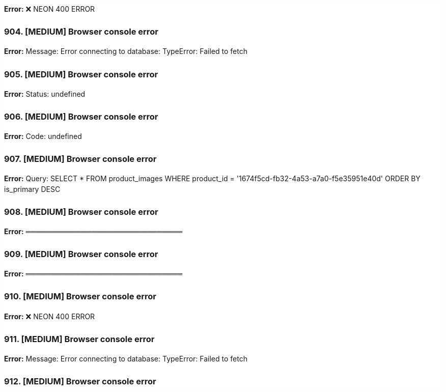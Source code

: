 
**Error:** ❌ NEON 400 ERROR



### 904. [MEDIUM] Browser console error


**Error:** Message: Error connecting to database: TypeError: Failed to fetch



### 905. [MEDIUM] Browser console error


**Error:** Status: undefined



### 906. [MEDIUM] Browser console error


**Error:** Code: undefined



### 907. [MEDIUM] Browser console error


**Error:** Query: SELECT * FROM product_images WHERE product_id = '1674f5cd-fb32-4a53-a7a0-f5e35951e40d' ORDER BY is_primary DESC



### 908. [MEDIUM] Browser console error


**Error:** ═══════════════════════════════



### 909. [MEDIUM] Browser console error


**Error:** ═══════════════════════════════



### 910. [MEDIUM] Browser console error


**Error:** ❌ NEON 400 ERROR



### 911. [MEDIUM] Browser console error


**Error:** Message: Error connecting to database: TypeError: Failed to fetch



### 912. [MEDIUM] Browser console error

